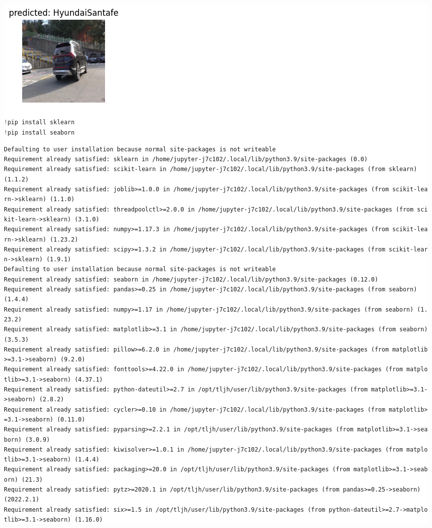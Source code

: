 



![png](SticarBackground.assets/output_27_19.png)
    



```python
!pip install sklearn
!pip install seaborn
```

    Defaulting to user installation because normal site-packages is not writeable
    Requirement already satisfied: sklearn in /home/jupyter-j7c102/.local/lib/python3.9/site-packages (0.0)
    Requirement already satisfied: scikit-learn in /home/jupyter-j7c102/.local/lib/python3.9/site-packages (from sklearn) (1.1.2)
    Requirement already satisfied: joblib>=1.0.0 in /home/jupyter-j7c102/.local/lib/python3.9/site-packages (from scikit-learn->sklearn) (1.1.0)
    Requirement already satisfied: threadpoolctl>=2.0.0 in /home/jupyter-j7c102/.local/lib/python3.9/site-packages (from scikit-learn->sklearn) (3.1.0)
    Requirement already satisfied: numpy>=1.17.3 in /home/jupyter-j7c102/.local/lib/python3.9/site-packages (from scikit-learn->sklearn) (1.23.2)
    Requirement already satisfied: scipy>=1.3.2 in /home/jupyter-j7c102/.local/lib/python3.9/site-packages (from scikit-learn->sklearn) (1.9.1)
    Defaulting to user installation because normal site-packages is not writeable
    Requirement already satisfied: seaborn in /home/jupyter-j7c102/.local/lib/python3.9/site-packages (0.12.0)
    Requirement already satisfied: pandas>=0.25 in /home/jupyter-j7c102/.local/lib/python3.9/site-packages (from seaborn) (1.4.4)
    Requirement already satisfied: numpy>=1.17 in /home/jupyter-j7c102/.local/lib/python3.9/site-packages (from seaborn) (1.23.2)
    Requirement already satisfied: matplotlib>=3.1 in /home/jupyter-j7c102/.local/lib/python3.9/site-packages (from seaborn) (3.5.3)
    Requirement already satisfied: pillow>=6.2.0 in /home/jupyter-j7c102/.local/lib/python3.9/site-packages (from matplotlib>=3.1->seaborn) (9.2.0)
    Requirement already satisfied: fonttools>=4.22.0 in /home/jupyter-j7c102/.local/lib/python3.9/site-packages (from matplotlib>=3.1->seaborn) (4.37.1)
    Requirement already satisfied: python-dateutil>=2.7 in /opt/tljh/user/lib/python3.9/site-packages (from matplotlib>=3.1->seaborn) (2.8.2)
    Requirement already satisfied: cycler>=0.10 in /home/jupyter-j7c102/.local/lib/python3.9/site-packages (from matplotlib>=3.1->seaborn) (0.11.0)
    Requirement already satisfied: pyparsing>=2.2.1 in /opt/tljh/user/lib/python3.9/site-packages (from matplotlib>=3.1->seaborn) (3.0.9)
    Requirement already satisfied: kiwisolver>=1.0.1 in /home/jupyter-j7c102/.local/lib/python3.9/site-packages (from matplotlib>=3.1->seaborn) (1.4.4)
    Requirement already satisfied: packaging>=20.0 in /opt/tljh/user/lib/python3.9/site-packages (from matplotlib>=3.1->seaborn) (21.3)
    Requirement already satisfied: pytz>=2020.1 in /opt/tljh/user/lib/python3.9/site-packages (from pandas>=0.25->seaborn) (2022.2.1)
    Requirement already satisfied: six>=1.5 in /opt/tljh/user/lib/python3.9/site-packages (from python-dateutil>=2.7->matplotlib>=3.1->seaborn) (1.16.0)
